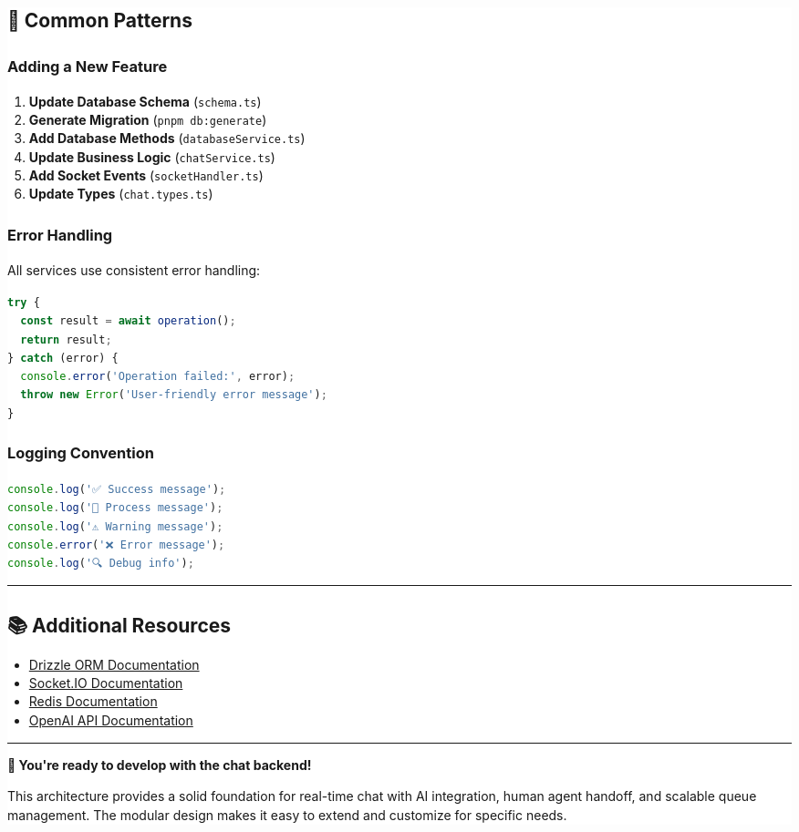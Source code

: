 
## 🎯 Common Patterns

### Adding a New Feature

1. **Update Database Schema** (`schema.ts`)
2. **Generate Migration** (`pnpm db:generate`)
3. **Add Database Methods** (`databaseService.ts`)
4. **Update Business Logic** (`chatService.ts`)
5. **Add Socket Events** (`socketHandler.ts`)
6. **Update Types** (`chat.types.ts`)

### Error Handling

All services use consistent error handling:

```typescript
try {
  const result = await operation();
  return result;
} catch (error) {
  console.error('Operation failed:', error);
  throw new Error('User-friendly error message');
}
```

### Logging Convention

```typescript
console.log('✅ Success message');
console.log('🔄 Process message');
console.log('⚠️ Warning message');
console.error('❌ Error message');
console.log('🔍 Debug info');
```

---

## 📚 Additional Resources

- [Drizzle ORM Documentation](https://orm.drizzle.team/)
- [Socket.IO Documentation](https://socket.io/docs/)
- [Redis Documentation](https://redis.io/docs/)
- [OpenAI API Documentation](https://platform.openai.com/docs/)

---

**🎉 You're ready to develop with the chat backend!**

This architecture provides a solid foundation for real-time chat with AI integration, human agent handoff, and scalable queue management. The modular design makes it easy to extend and customize for specific needs.
